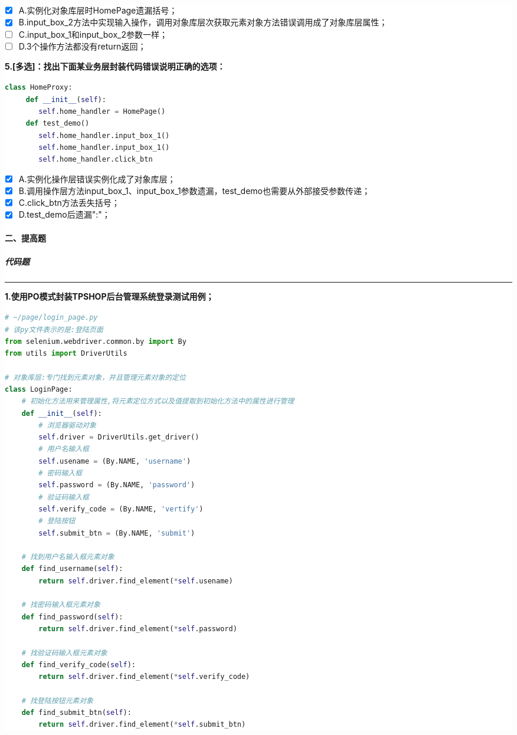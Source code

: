 - [x] A.实例化对象库层时HomePage遗漏括号；
- [x] B.input_box_2方法中实现输入操作，调用对象库层次获取元素对象方法错误调用成了对象库层属性；
- [ ] C.input_box_1和input_box_2参数一样；
- [ ] D.3个操作方法都没有return返回；

**5.[多选]：找出下面某业务层封装代码错误说明正确的选项：**

```python
class HomeProxy:
     def __init__(self):
        self.home_handler = HomePage()
     def test_demo()
    	self.home_handler.input_box_1()
        self.home_handler.input_box_1()
        self.home_handler.click_btn
```

- [x] A.实例化操作层错误实例化成了对象库层；
- [x] B.调用操作层方法input_box_1、input_box_1参数遗漏，test_demo也需要从外部接受参数传递；
- [x] C.click_btn方法丢失括号；
- [x] D.test_demo后遗漏":"；

#### 二、提高题

##### 代码题

---

**1.使用PO模式封装TPSHOP后台管理系统登录测试用例；**

```python
# ~/page/login_page.py
# 该py文件表示的是:登陆页面
from selenium.webdriver.common.by import By
from utils import DriverUtils

# 对象库层:专门找到元素对象，并且管理元素对象的定位
class LoginPage:
    # 初始化方法用来管理属性,将元素定位方式以及值提取到初始化方法中的属性进行管理
    def __init__(self):
        # 浏览器驱动对象
        self.driver = DriverUtils.get_driver()
        # 用户名输入框
        self.usename = (By.NAME, 'username')
        # 密码输入框
        self.password = (By.NAME, 'password')
        # 验证码输入框
        self.verify_code = (By.NAME, 'vertify')
        # 登陆按钮
        self.submit_btn = (By.NAME, 'submit')

    # 找到用户名输入框元素对象
    def find_username(self):
        return self.driver.find_element(*self.usename)

    # 找密码输入框元素对象
    def find_password(self):
        return self.driver.find_element(*self.password)

    # 找验证码输入框元素对象
    def find_verify_code(self):
        return self.driver.find_element(*self.verify_code)

    # 找登陆按钮元素对象
    def find_submit_btn(self):
        return self.driver.find_element(*self.submit_btn)

```